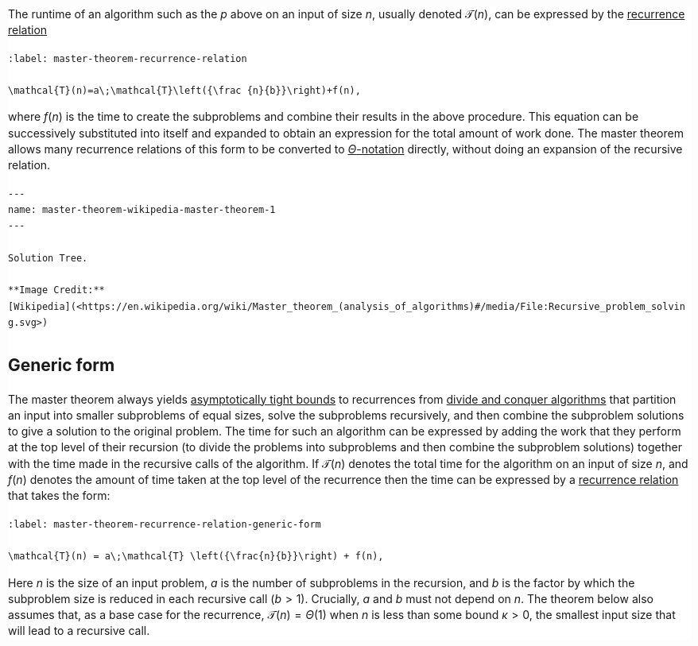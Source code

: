 The runtime of an algorithm such as the $p$ above on an input of size $n$,
usually denoted $\mathcal{T}(n)$, can be expressed by the
[recurrence relation](https://en.wikipedia.org/wiki/Recurrence_relation)

```{math}
:label: master-theorem-recurrence-relation

\mathcal{T}(n)=a\;\mathcal{T}\left({\frac {n}{b}}\right)+f(n),
```

where $f(n)$ is the time to create the subproblems and combine their results in
the above procedure. This equation can be successively substituted into itself
and expanded to obtain an expression for the total amount of work done. The
master theorem allows many recurrence relations of this form to be converted to
[$\Theta$-notation](https://en.wikipedia.org/wiki/Big_O_notation) directly,
without doing an expansion of the recursive relation.

```{figure} ./assets/wikipedia-master-theorem-1.svg
---
name: master-theorem-wikipedia-master-theorem-1
---

Solution Tree.

**Image Credit:**
[Wikipedia](<https://en.wikipedia.org/wiki/Master_theorem_(analysis_of_algorithms)#/media/File:Recursive_problem_solving.svg>)
```

## Generic form

The master theorem always yields
[asymptotically tight bounds](https://en.wikipedia.org/wiki/Asymptotically_tight_bound)
to recurrences from
[divide and conquer algorithms](https://en.wikipedia.org/wiki/Divide_and_conquer_algorithm)
that partition an input into smaller subproblems of equal sizes, solve the
subproblems recursively, and then combine the subproblem solutions to give a
solution to the original problem. The time for such an algorithm can be
expressed by adding the work that they perform at the top level of their
recursion (to divide the problems into subproblems and then combine the
subproblem solutions) together with the time made in the recursive calls of the
algorithm. If $\mathcal{T}(n)$ denotes the total time for the algorithm on an
input of size $n$, and $f(n)$ denotes the amount of time taken at the top level
of the recurrence then the time can be expressed by a
[recurrence relation](https://en.wikipedia.org/wiki/Recurrence_relation) that
takes the form:

```{math}
:label: master-theorem-recurrence-relation-generic-form

\mathcal{T}(n) = a\;\mathcal{T} \left({\frac{n}{b}}\right) + f(n),
```

Here $n$ is the size of an input problem, $a$ is the number of subproblems in
the recursion, and $b$ is the factor by which the subproblem size is reduced in
each recursive call $(b > 1)$. Crucially, $a$ and $b$ must not depend on $n$.
The theorem below also assumes that, as a base case for the recurrence,
$\mathcal{T}(n)=\Theta(1)$ when $n$ is less than some bound $\kappa>0$, the
smallest input size that will lead to a recursive call.
